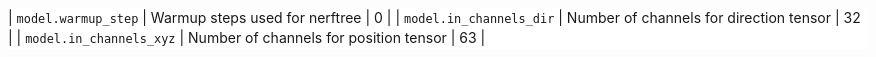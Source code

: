 | `model.warmup_step` | Warmup steps used for nerftree | 0 |
| `model.in_channels_dir` | Number of channels for direction tensor | 32 |
| `model.in_channels_xyz` | Number of channels for position tensor | 63 |




